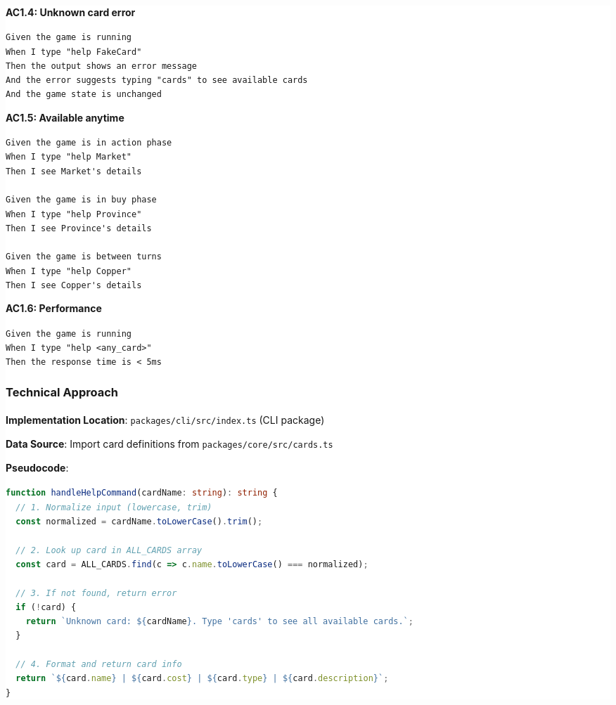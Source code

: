 **AC1.4: Unknown card error**
```gherkin
Given the game is running
When I type "help FakeCard"
Then the output shows an error message
And the error suggests typing "cards" to see available cards
And the game state is unchanged
```

**AC1.5: Available anytime**
```gherkin
Given the game is in action phase
When I type "help Market"
Then I see Market's details

Given the game is in buy phase
When I type "help Province"
Then I see Province's details

Given the game is between turns
When I type "help Copper"
Then I see Copper's details
```

**AC1.6: Performance**
```gherkin
Given the game is running
When I type "help <any_card>"
Then the response time is < 5ms
```

### Technical Approach

**Implementation Location**: `packages/cli/src/index.ts` (CLI package)

**Data Source**: Import card definitions from `packages/core/src/cards.ts`

**Pseudocode**:
```typescript
function handleHelpCommand(cardName: string): string {
  // 1. Normalize input (lowercase, trim)
  const normalized = cardName.toLowerCase().trim();

  // 2. Look up card in ALL_CARDS array
  const card = ALL_CARDS.find(c => c.name.toLowerCase() === normalized);

  // 3. If not found, return error
  if (!card) {
    return `Unknown card: ${cardName}. Type 'cards' to see all available cards.`;
  }

  // 4. Format and return card info
  return `${card.name} | ${card.cost} | ${card.type} | ${card.description}`;
}
```
